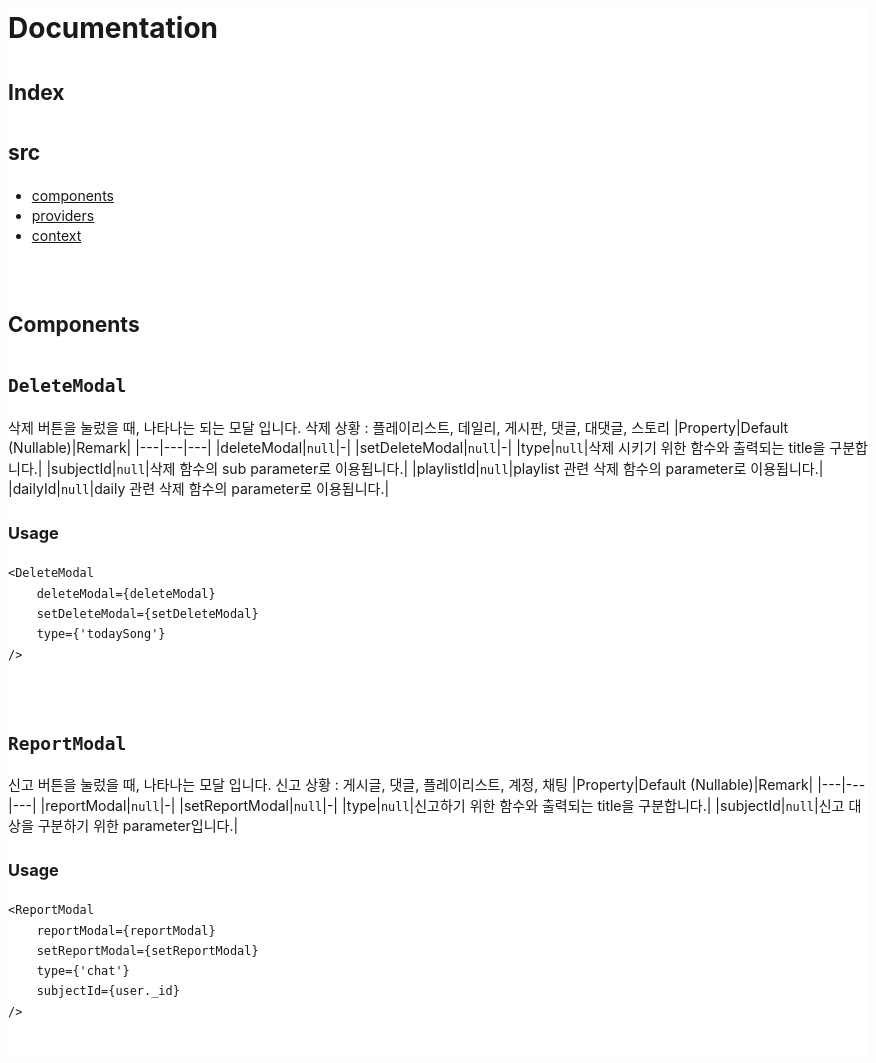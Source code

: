 # __Documentation__

## __Index__
## src
+ [components](#components)
+ [providers](#providers)
+ [context](#context)

<br />

## __Components__
## __`DeleteModal`__
삭제 버튼을 눌렀을 때, 나타나는 되는 모달 입니다.
삭제 상황 : 플레이리스트, 데일리, 게시판, 댓글, 대댓글, 스토리
|Property|Default (Nullable)|Remark|
|---|---|---|
|deleteModal|`null`|-|
|setDeleteModal|`null`|-|
|type|`null`|삭제 시키기 위한 함수와 출력되는 title을 구분합니다.|
|subjectId|`null`|삭제 함수의 sub parameter로 이용됩니다.|
|playlistId|`null`|playlist 관련 삭제 함수의 parameter로 이용됩니다.|
|dailyId|`null`|daily 관련 삭제 함수의 parameter로 이용됩니다.|
### __Usage__
```
<DeleteModal 
    deleteModal={deleteModal} 
    setDeleteModal={setDeleteModal} 
    type={'todaySong'} 
/> 
```
<br/>

## __`ReportModal`__
신고 버튼을 눌렀을 때, 나타나는 모달 입니다.
신고 상황 : 게시글, 댓글, 플레이리스트, 계정, 채팅
|Property|Default (Nullable)|Remark|
|---|---|---|
|reportModal|`null`|-|
|setReportModal|`null`|-|
|type|`null`|신고하기 위한 함수와 출력되는 title을 구분합니다.|
|subjectId|`null`|신고 대상을 구분하기 위한 parameter입니다.|
### __Usage__
```
<ReportModal 
    reportModal={reportModal} 
    setReportModal={setReportModal} 
    type={'chat'} 
    subjectId={user._id}
/>
```
<br/>